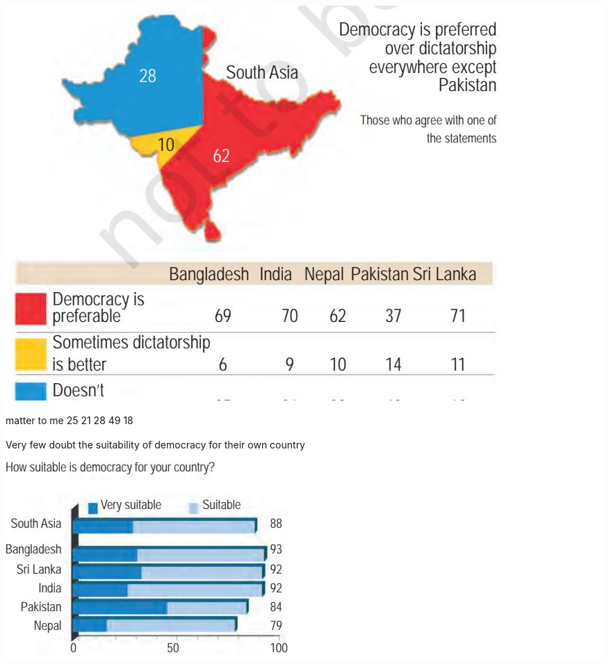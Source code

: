 ![](_page_3_Figure_6.jpeg)

matter to me 25 21 28 49 18

Very few doubt the suitability of democracy for their own country

![](_page_3_Figure_8.jpeg)

![](_page_3_Figure_9.jpeg)
